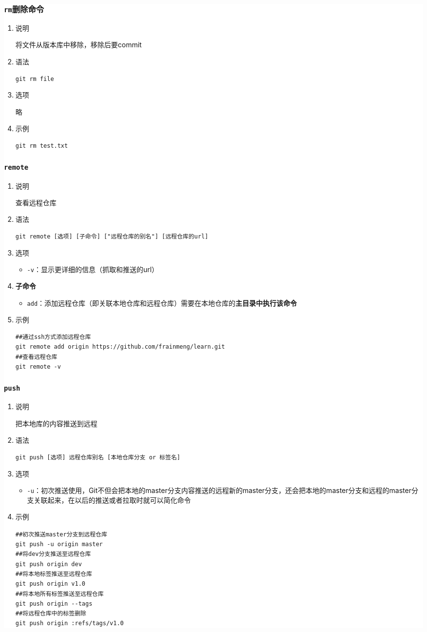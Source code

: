     
### `rm`删除命令

1.  说明
    
    将文件从版本库中移除，移除后要commit

2.  语法
        
        git rm file

3.  选项
        
    略

4.  示例
        
        git rm test.txt

### `remote`

1.  说明
    
    查看远程仓库

2.  语法
        
        git remote [选项] [子命令] ["远程仓库的别名"] [远程仓库的url]

3.  选项

    *   `-v`：显示更详细的信息（抓取和推送的url）

4.  **子命令**
    
    *   `add`：添加远程仓库（即关联本地仓库和远程仓库）需要在本地仓库的**主目录中执行该命令**

5.  示例
        
        ##通过ssh方式添加远程仓库
        git remote add origin https://github.com/frainmeng/learn.git
        ##查看远程仓库
        git remote -v

### `push`

1.  说明
    
    把本地库的内容推送到远程    

2.  语法
        
        git push [选项] 远程仓库别名 [本地仓库分支 or 标签名]

3.  选项
    
    *   `-u`：初次推送使用，Git不但会把本地的master分支内容推送的远程新的master分支，还会把本地的master分支和远程的master分支关联起来，在以后的推送或者拉取时就可以简化命令

4.  示例

        ##初次推送master分支到远程仓库
        git push -u origin master
        ##将dev分支推送至远程仓库
        git push origin dev
        ##将本地标签推送至远程仓库
        git push origin v1.0
        ##将本地所有标签推送至远程仓库
        git push origin --tags
        ##将远程仓库中的标签删除
        git push origin :refs/tags/v1.0

